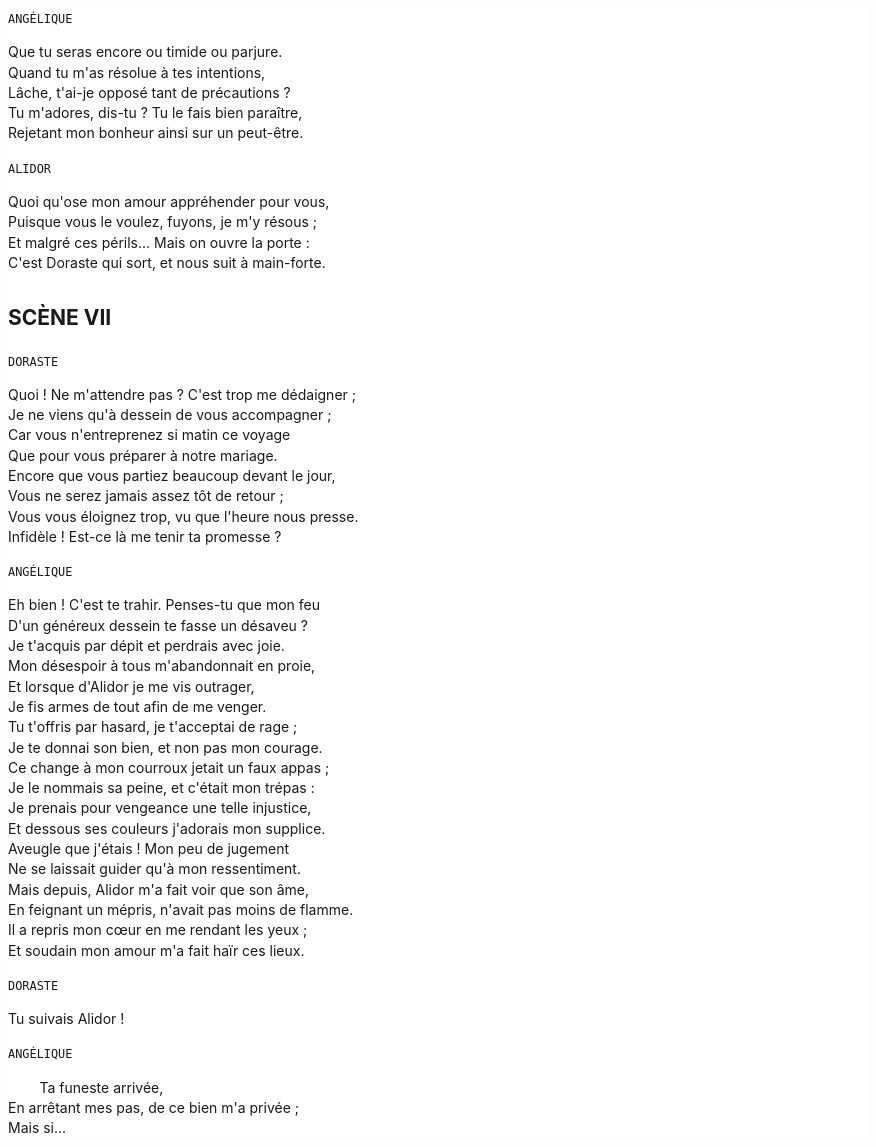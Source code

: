     ANGÉLIQUE
Que tu seras encore ou timide ou parjure.  
Quand tu m'as résolue à tes intentions,  
Lâche, t'ai-je opposé tant de précautions ?  
Tu m'adores, dis-tu ? Tu le fais bien paraître,  
Rejetant mon bonheur ainsi sur un peut-être.  

    ALIDOR
Quoi qu'ose mon amour appréhender pour vous,  
Puisque vous le voulez, fuyons, je m'y résous ;  
Et malgré ces périls... Mais on ouvre la porte :  
C'est Doraste qui sort, et nous suit à main-forte.  


## SCÈNE VII

    DORASTE
Quoi ! Ne m'attendre pas ? C'est trop me dédaigner ;  
Je ne viens qu'à dessein de vous accompagner ;  
Car vous n'entreprenez si matin ce voyage  
Que pour vous préparer à notre mariage.  
Encore que vous partiez beaucoup devant le jour,  
Vous ne serez jamais assez tôt de retour ;  
Vous vous éloignez trop, vu que l'heure nous presse.  
Infidèle ! Est-ce là me tenir ta promesse ?  

    ANGÉLIQUE
Eh bien ! C'est te trahir. Penses-tu que mon feu  
D'un généreux dessein te fasse un désaveu ?  
Je t'acquis par dépit et perdrais avec joie.  
Mon désespoir à tous m'abandonnait en proie,  
Et lorsque d'Alidor je me vis outrager,  
Je fis armes de tout afin de me venger.  
Tu t'offris par hasard, je t'acceptai de rage ;  
Je te donnai son bien, et non pas mon courage.  
Ce change à mon courroux jetait un faux appas ;  
Je le nommais sa peine, et c'était mon trépas :  
Je prenais pour vengeance une telle injustice,  
Et dessous ses couleurs j'adorais mon supplice.  
Aveugle que j'étais ! Mon peu de jugement  
Ne se laissait guider qu'à mon ressentiment.  
Mais depuis, Alidor m'a fait voir que son âme,  
En feignant un mépris, n'avait pas moins de flamme.  
Il a repris mon cœur en me rendant les yeux ;  
Et soudain mon amour m'a fait haïr ces lieux.  

    DORASTE
Tu suivais Alidor !  

    ANGÉLIQUE
        Ta funeste arrivée,  
En arrêtant mes pas, de ce bien m'a privée ;  
Mais si...  
